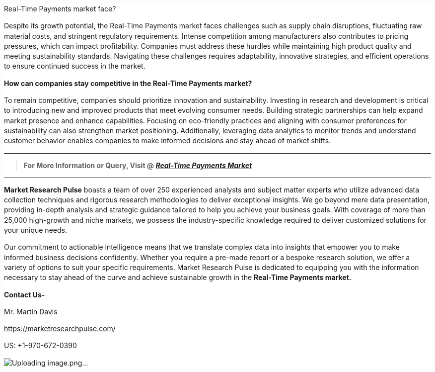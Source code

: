 Real-Time Payments market face?</strong></p><p>Despite its growth potential, the Real-Time Payments market faces challenges such as supply chain disruptions, fluctuating raw material costs, and stringent regulatory requirements. Intense competition among manufacturers also contributes to pricing pressures, which can impact profitability. Companies must address these hurdles while maintaining high product quality and meeting sustainability standards. Navigating these challenges requires adaptability, innovative strategies, and efficient operations to ensure continued success in the market.</p><p><strong>How can companies stay competitive in the Real-Time Payments market?</strong></p><p>To remain competitive, companies should prioritize innovation and sustainability. Investing in research and development is critical to introducing new and improved products that meet evolving consumer needs. Building strategic partnerships can help expand market presence and enhance capabilities. Focusing on eco-friendly practices and aligning with consumer preferences for sustainability can also strengthen market positioning. Additionally, leveraging data analytics to monitor trends and understand customer behavior enables companies to make informed decisions and stay ahead of market shifts.</p><hr /><blockquote><p><strong>For More Information or Query, Visit @&nbsp;<em><a href="https://marketresearchpulse.com/report/89358/real-time-payments-market?utm_source=Linkedin&utm_medium=0112">Real-Time Payments Market</a></em></strong></p></blockquote><hr /><p><strong>Market Research Pulse</strong> boasts a team of over 250 experienced analysts and subject matter experts who utilize advanced data collection techniques and rigorous research methodologies to deliver exceptional insights. We go beyond mere data presentation, providing in-depth analysis and strategic guidance tailored to help you achieve your business goals. With coverage of more than 25,000 high-growth and niche markets, we possess the industry-specific knowledge required to deliver customized solutions for your unique needs.</p><p>Our commitment to actionable intelligence means that we translate complex data into insights that empower you to make informed business decisions confidently. Whether you require a pre-made report or a bespoke research solution, we offer a variety of options to suit your specific requirements. Market Research Pulse is dedicated to equipping you with the information necessary to stay ahead of the curve and achieve sustainable growth in the <strong>Real-Time Payments market.</strong></p><p><strong>Contact Us-</strong></p><p>Mr. Martin Davis</p><p>https://marketresearchpulse.com/</p><p>US: +1-970-672-0390</p>
![Uploading image.png…]()
